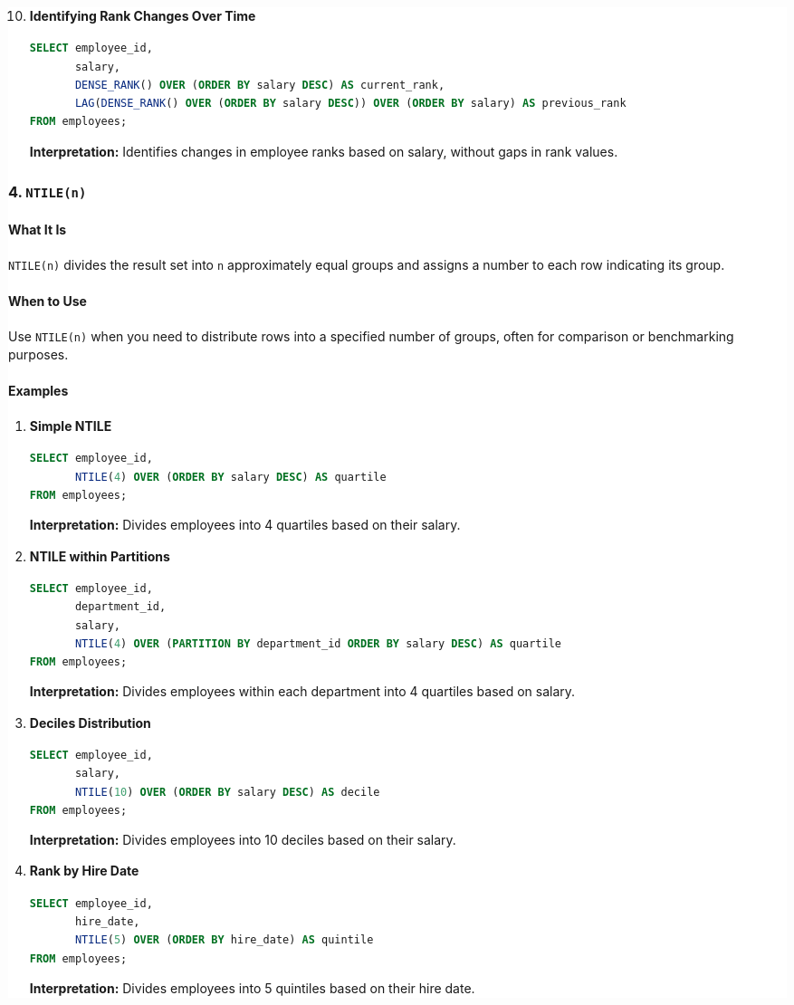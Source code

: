 10. **Identifying Rank Changes Over Time**
    ```sql
    SELECT employee_id,
           salary,
           DENSE_RANK() OVER (ORDER BY salary DESC) AS current_rank,
           LAG(DENSE_RANK() OVER (ORDER BY salary DESC)) OVER (ORDER BY salary) AS previous_rank
    FROM employees;
    ```
    **Interpretation:** Identifies changes in employee ranks based on salary, without gaps in rank values.

### 4. `NTILE(n)`

#### What It Is
`NTILE(n)` divides the result set into `n` approximately equal groups and assigns a number to each row indicating its group.

#### When to Use
Use `NTILE(n)` when you need to distribute rows into a specified number of groups, often for comparison or benchmarking purposes.

#### Examples

1. **Simple NTILE**
   ```sql
   SELECT employee_id,
          NTILE(4) OVER (ORDER BY salary DESC) AS quartile
   FROM employees;
   ```
   **Interpretation:** Divides employees into 4 quartiles based on their salary.

2. **NTILE within Partitions**
   ```sql
   SELECT employee_id,
          department_id,
          salary,
          NTILE(4) OVER (PARTITION BY department_id ORDER BY salary DESC) AS quartile
   FROM employees;
   ```
   **Interpretation:** Divides employees within each department into 4 quartiles based on salary.

3. **Deciles Distribution**
   ```sql
   SELECT employee_id,
          salary,
          NTILE(10) OVER (ORDER BY salary DESC) AS decile
   FROM employees;
   ```
   **Interpretation:** Divides employees into 10 deciles based on their salary.

4. **Rank by Hire Date**
   ```sql
   SELECT employee_id,
          hire_date,
          NTILE(5) OVER (ORDER BY hire_date) AS quintile
   FROM employees;
   ```
   **Interpretation:** Divides employees into 5 quintiles based on their hire date.
